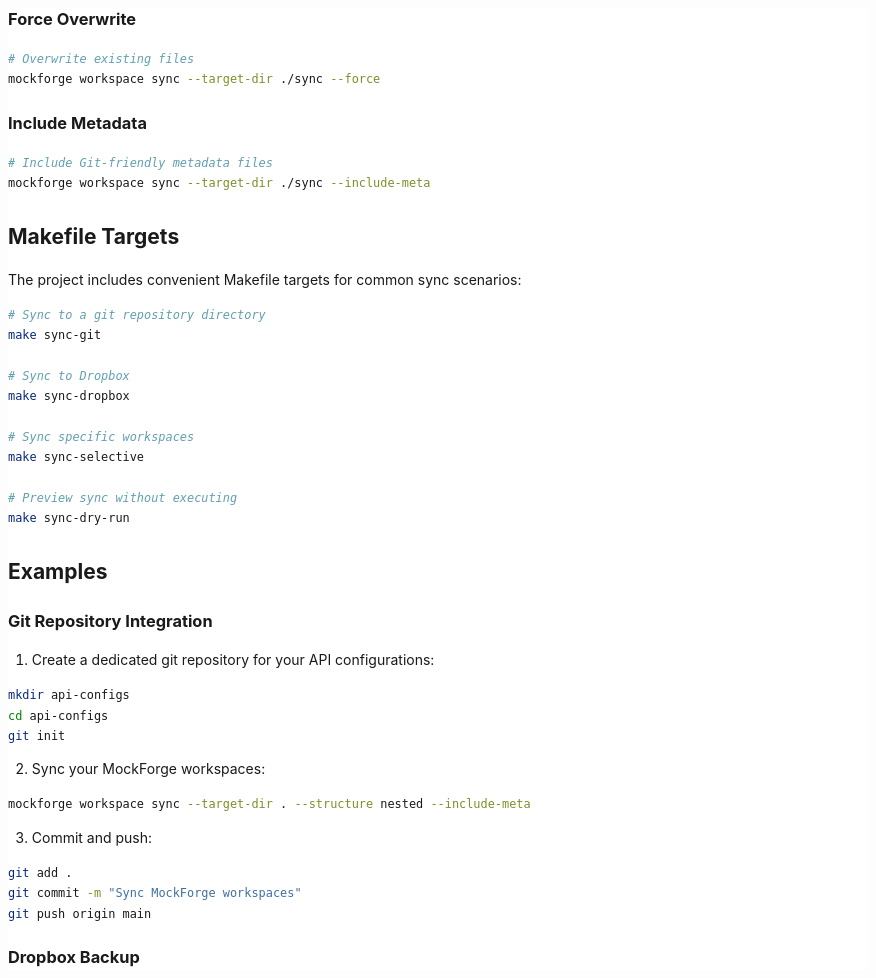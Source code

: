 ### Force Overwrite
```bash
# Overwrite existing files
mockforge workspace sync --target-dir ./sync --force
```

### Include Metadata
```bash
# Include Git-friendly metadata files
mockforge workspace sync --target-dir ./sync --include-meta
```

## Makefile Targets

The project includes convenient Makefile targets for common sync scenarios:

```bash
# Sync to a git repository directory
make sync-git

# Sync to Dropbox
make sync-dropbox

# Sync specific workspaces
make sync-selective

# Preview sync without executing
make sync-dry-run
```

## Examples

### Git Repository Integration

1. Create a dedicated git repository for your API configurations:
```bash
mkdir api-configs
cd api-configs
git init
```

2. Sync your MockForge workspaces:
```bash
mockforge workspace sync --target-dir . --structure nested --include-meta
```

3. Commit and push:
```bash
git add .
git commit -m "Sync MockForge workspaces"
git push origin main
```

### Dropbox Backup
